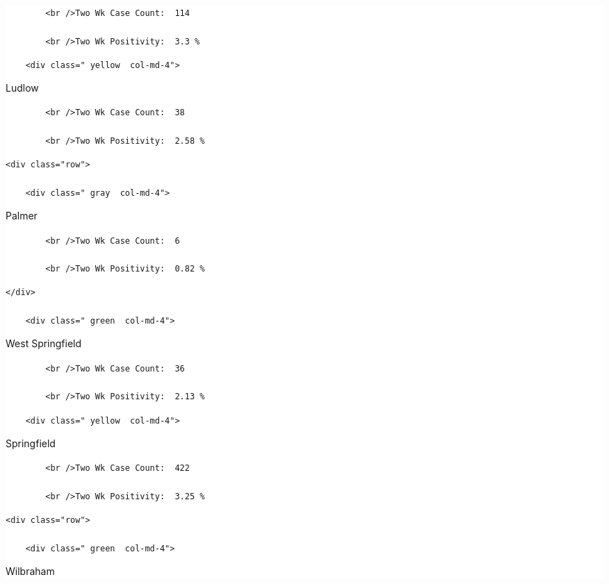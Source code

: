 			<br />Two Wk Case Count:  114 

			<br />Two Wk Positivity:  3.3 %
</div>
		</div>

		<div class=" yellow  col-md-4">

<div class="town-block">
			<span class="town"> Ludlow </span>

			<br />Two Wk Case Count:  38 

			<br />Two Wk Positivity:  2.58 %
</div>
		</div>

	<div class="row">

		<div class=" gray  col-md-4">

<div class="town-block">
			<span class="town"> Palmer </span>

			<br />Two Wk Case Count:  6 

			<br />Two Wk Positivity:  0.82 %
</div>
		</div>

	</div>

		<div class=" green  col-md-4">

<div class="town-block">
			<span class="town"> West Springfield </span>

			<br />Two Wk Case Count:  36 

			<br />Two Wk Positivity:  2.13 %
</div>
		</div>

		<div class=" yellow  col-md-4">

<div class="town-block">
			<span class="town"> Springfield </span>

			<br />Two Wk Case Count:  422 

			<br />Two Wk Positivity:  3.25 %
</div>
		</div>

	<div class="row">

		<div class=" green  col-md-4">

<div class="town-block">
			<span class="town"> Wilbraham </span>
